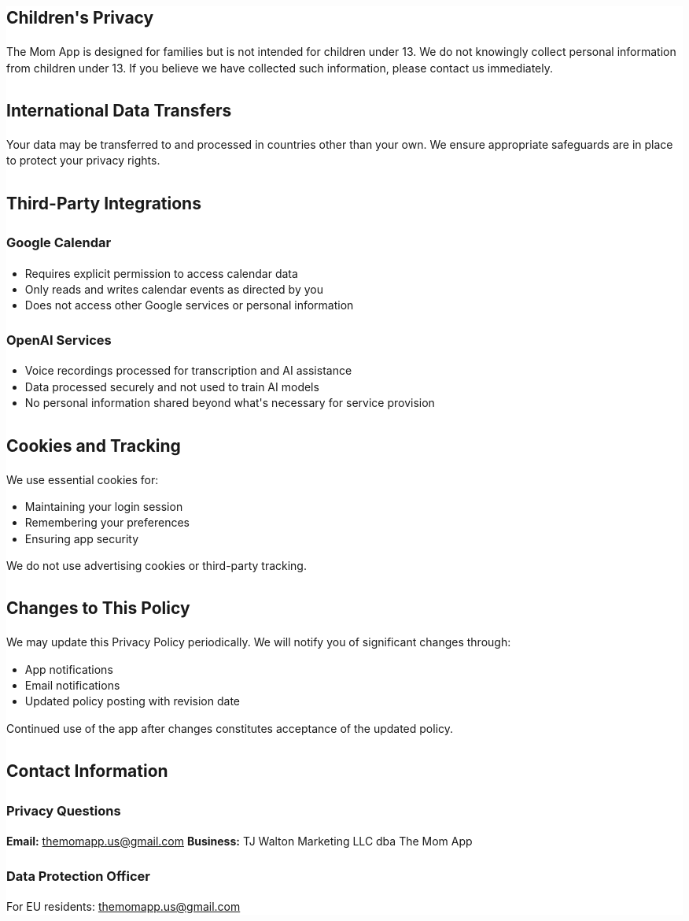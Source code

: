 ## Children's Privacy

The Mom App is designed for families but is not intended for children under 13. We do not knowingly collect personal information from children under 13. If you believe we have collected such information, please contact us immediately.

## International Data Transfers

Your data may be transferred to and processed in countries other than your own. We ensure appropriate safeguards are in place to protect your privacy rights.

## Third-Party Integrations

### Google Calendar
- Requires explicit permission to access calendar data
- Only reads and writes calendar events as directed by you
- Does not access other Google services or personal information

### OpenAI Services
- Voice recordings processed for transcription and AI assistance
- Data processed securely and not used to train AI models
- No personal information shared beyond what's necessary for service provision

## Cookies and Tracking

We use essential cookies for:
- Maintaining your login session
- Remembering your preferences
- Ensuring app security

We do not use advertising cookies or third-party tracking.

## Changes to This Policy

We may update this Privacy Policy periodically. We will notify you of significant changes through:
- App notifications
- Email notifications
- Updated policy posting with revision date

Continued use of the app after changes constitutes acceptance of the updated policy.

## Contact Information

### Privacy Questions
**Email:** themomapp.us@gmail.com
**Business:** TJ Walton Marketing LLC dba The Mom App

### Data Protection Officer
For EU residents: themomapp.us@gmail.com
